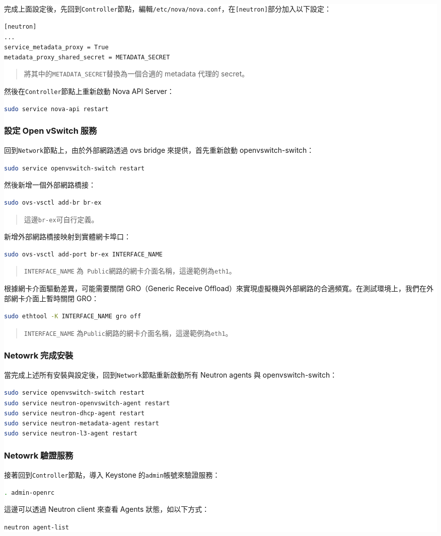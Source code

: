 完成上面設定後，先回到```Controller```節點，編輯```/etc/nova/nova.conf```，在```[neutron]```部分加入以下設定：
```sh
[neutron]
...
service_metadata_proxy = True
metadata_proxy_shared_secret = METADATA_SECRET
```
> 將其中的```METADATA_SECRET```替換為一個合適的 metadata 代理的 secret。

然後在```Controller```節點上重新啟動 Nova API Server：
```sh
sudo service nova-api restart
```

### 設定 Open vSwitch 服務
回到```Network```節點上，由於外部網路透過 ovs bridge 來提供，首先重新啟動 openvswitch-switch：
```sh
sudo service openvswitch-switch restart
```

然後新增一個外部網路橋接：
```sh
sudo ovs-vsctl add-br br-ex
```
> 這邊```br-ex```可自行定義。

新增外部網路橋接映射到實體網卡埠口：
```sh
sudo ovs-vsctl add-port br-ex INTERFACE_NAME
```
> ```INTERFACE_NAME``` 為``` Public```網路的網卡介面名稱，這邊範例為```eth1```。

根據網卡介面驅動差異，可能需要關閉 GRO（Generic Receive Offload）來實現虛擬機與外部網路的合適頻寬。在測試環境上，我們在外部網卡介面上暫時關閉 GRO：
```sh
sudo ethtool -K INTERFACE_NAME gro off
```
> ```INTERFACE_NAME``` 為``` Public ```網路的網卡介面名稱，這邊範例為```eth1```。

### Netowrk 完成安裝
當完成上述所有安裝與設定後，回到```Network```節點重新啟動所有 Neutron agents 與 openvswitch-switch：
```sh
sudo service openvswitch-switch restart
sudo service neutron-openvswitch-agent restart
sudo service neutron-dhcp-agent restart
sudo service neutron-metadata-agent restart
sudo service neutron-l3-agent restart
```

### Netowrk 驗證服務
接著回到```Controller```節點，導入 Keystone 的```admin```帳號來驗證服務：
```sh
. admin-openrc
```

這邊可以透過 Neutron client 來查看 Agents 狀態，如以下方式：
```sh
neutron agent-list
```
